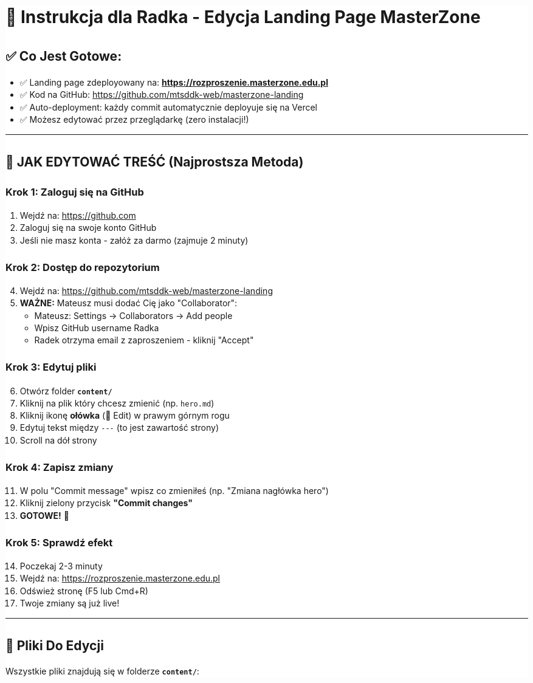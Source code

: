 # 📝 Instrukcja dla Radka - Edycja Landing Page MasterZone

## ✅ Co Jest Gotowe:

- ✅ Landing page zdeployowany na: **https://rozproszenie.masterzone.edu.pl**
- ✅ Kod na GitHub: https://github.com/mtsddk-web/masterzone-landing
- ✅ Auto-deployment: każdy commit automatycznie deployuje się na Vercel
- ✅ Możesz edytować przez przeglądarkę (zero instalacji!)

---

## 🎯 JAK EDYTOWAĆ TREŚĆ (Najprostsza Metoda)

### Krok 1: Zaloguj się na GitHub
1. Wejdź na: https://github.com
2. Zaloguj się na swoje konto GitHub
3. Jeśli nie masz konta - załóż za darmo (zajmuje 2 minuty)

### Krok 2: Dostęp do repozytorium
4. Wejdź na: https://github.com/mtsddk-web/masterzone-landing
5. **WAŻNE:** Mateusz musi dodać Cię jako "Collaborator":
   - Mateusz: Settings → Collaborators → Add people
   - Wpisz GitHub username Radka
   - Radek otrzyma email z zaproszeniem - kliknij "Accept"

### Krok 3: Edytuj pliki
6. Otwórz folder **`content/`**
7. Kliknij na plik który chcesz zmienić (np. `hero.md`)
8. Kliknij ikonę **ołówka** (📝 Edit) w prawym górnym rogu
9. Edytuj tekst między `---` (to jest zawartość strony)
10. Scroll na dół strony

### Krok 4: Zapisz zmiany
11. W polu "Commit message" wpisz co zmieniłeś (np. "Zmiana nagłówka hero")
12. Kliknij zielony przycisk **"Commit changes"**
13. **GOTOWE!** 🎉

### Krok 5: Sprawdź efekt
14. Poczekaj 2-3 minuty
15. Wejdź na: https://rozproszenie.masterzone.edu.pl
16. Odśwież stronę (F5 lub Cmd+R)
17. Twoje zmiany są już live!

---

## 📂 Pliki Do Edycji

Wszystkie pliki znajdują się w folderze **`content/`**:
